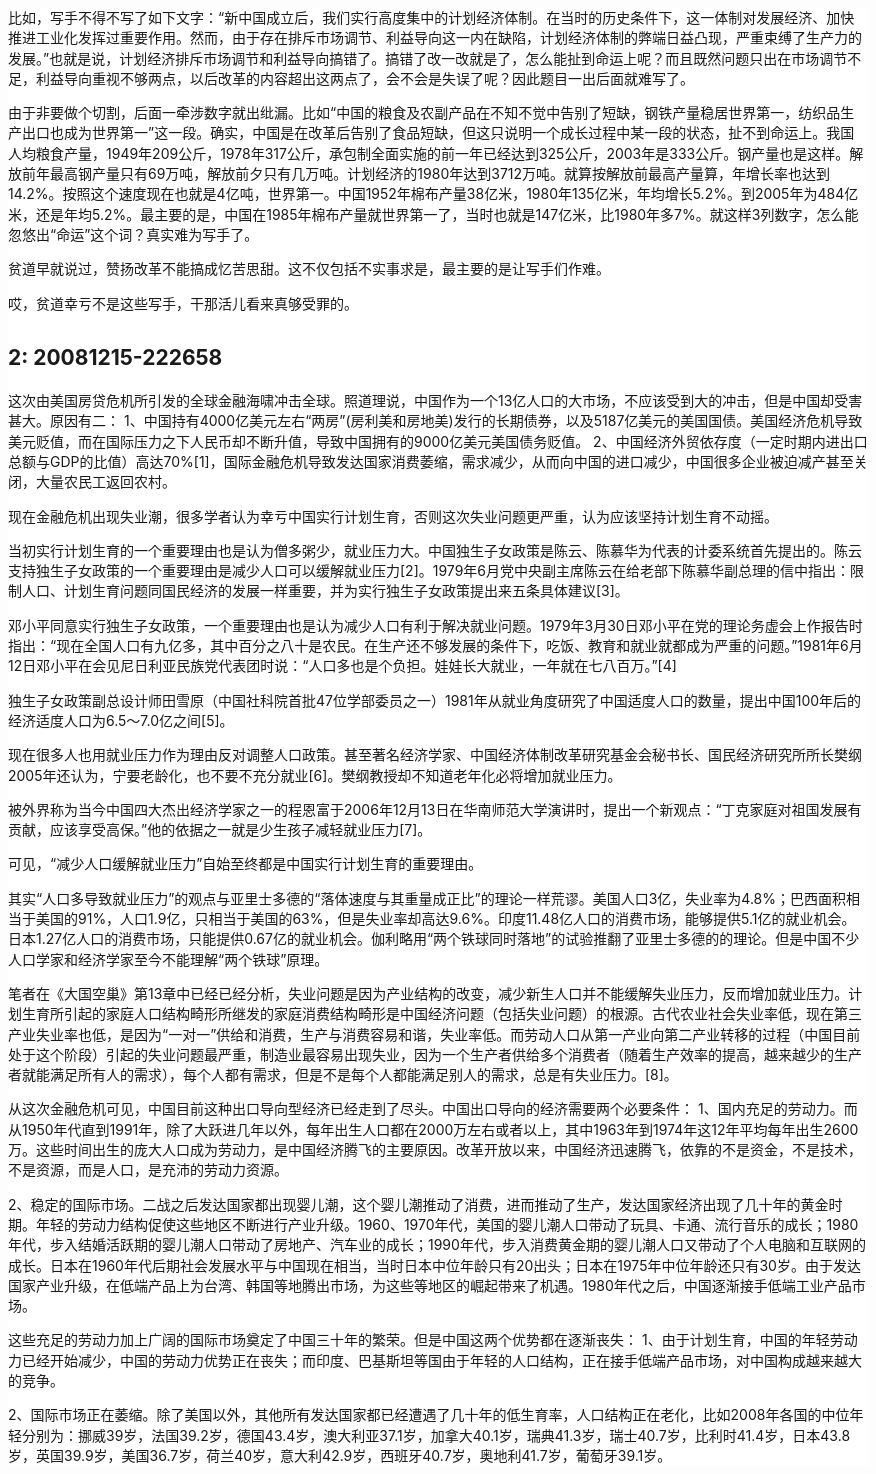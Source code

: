 比如，写手不得不写了如下文字：“新中国成立后，我们实行高度集中的计划经济体制。在当时的历史条件下，这一体制对发展经济、加快推进工业化发挥过重要作用。然而，由于存在排斥市场调节、利益导向这一内在缺陷，计划经济体制的弊端日益凸现，严重束缚了生产力的发展。”也就是说，计划经济排斥市场调节和利益导向搞错了。搞错了改一改就是了，怎么能扯到命运上呢？而且既然问题只出在市场调节不足，利益导向重视不够两点，以后改革的内容超出这两点了，会不会是失误了呢？因此题目一出后面就难写了。　　

由于非要做个切割，后面一牵涉数字就出纰漏。比如“中国的粮食及农副产品在不知不觉中告别了短缺，钢铁产量稳居世界第一，纺织品生产出口也成为世界第一”这一段。确实，中国是在改革后告别了食品短缺，但这只说明一个成长过程中某一段的状态，扯不到命运上。我国人均粮食产量，1949年209公斤，1978年317公斤，承包制全面实施的前一年已经达到325公斤，2003年是333公斤。钢产量也是这样。解放前年最高钢产量只有69万吨，解放前夕只有几万吨。计划经济的1980年达到3712万吨。就算按解放前最高产量算，年增长率也达到14.2%。按照这个速度现在也就是4亿吨，世界第一。中国1952年棉布产量38亿米，1980年135亿米，年均增长5.2%。到2005年为484亿米，还是年均5.2%。最主要的是，中国在1985年棉布产量就世界第一了，当时也就是147亿米，比1980年多7%。就这样3列数字，怎么能忽悠出“命运”这个词？真实难为写手了。　　

贫道早就说过，赞扬改革不能搞成忆苦思甜。这不仅包括不实事求是，最主要的是让写手们作难。　　

哎，贫道幸亏不是这些写手，干那活儿看来真够受罪的。

## 2: 20081215-222658

这次由美国房贷危机所引发的全球金融海啸冲击全球。照道理说，中国作为一个13亿人口的大市场，不应该受到大的冲击，但是中国却受害甚大。原因有二： 1、中国持有4000亿美元左右“两房”(房利美和房地美)发行的长期债券，以及5187亿美元的美国国债。美国经济危机导致美元贬值，而在国际压力之下人民币却不断升值，导致中国拥有的9000亿美元美国债务贬值。 2、中国经济外贸依存度（一定时期内进出口总额与GDP的比值）高达70%[1]，国际金融危机导致发达国家消费萎缩，需求减少，从而向中国的进口减少，中国很多企业被迫减产甚至关闭，大量农民工返回农村。

现在金融危机出现失业潮，很多学者认为幸亏中国实行计划生育，否则这次失业问题更严重，认为应该坚持计划生育不动摇。

当初实行计划生育的一个重要理由也是认为僧多粥少，就业压力大。中国独生子女政策是陈云、陈慕华为代表的计委系统首先提出的。陈云支持独生子女政策的一个重要理由是减少人口可以缓解就业压力[2]。1979年6月党中央副主席陈云在给老部下陈慕华副总理的信中指出：限制人口、计划生育问题同国民经济的发展一样重要，并为实行独生子女政策提出来五条具体建议[3]。

邓小平同意实行独生子女政策，一个重要理由也是认为减少人口有利于解决就业问题。1979年3月30日邓小平在党的理论务虚会上作报告时指出：“现在全国人口有九亿多，其中百分之八十是农民。在生产还不够发展的条件下，吃饭、教育和就业就都成为严重的问题。”1981年6月12日邓小平在会见尼日利亚民族党代表团时说：“人口多也是个负担。娃娃长大就业，一年就在七八百万。”[4]

独生子女政策副总设计师田雪原（中国社科院首批47位学部委员之一）1981年从就业角度研究了中国适度人口的数量，提出中国100年后的经济适度人口为6.5～7.0亿之间[5]。

现在很多人也用就业压力作为理由反对调整人口政策。甚至著名经济学家、中国经济体制改革研究基金会秘书长、国民经济研究所所长樊纲2005年还认为，宁要老龄化，也不要不充分就业[6]。樊纲教授却不知道老年化必将增加就业压力。

被外界称为当今中国四大杰出经济学家之一的程恩富于2006年12月13日在华南师范大学演讲时，提出一个新观点：“丁克家庭对祖国发展有贡献，应该享受高保。”他的依据之一就是少生孩子减轻就业压力[7]。

可见，“减少人口缓解就业压力”自始至终都是中国实行计划生育的重要理由。

其实“人口多导致就业压力”的观点与亚里士多德的“落体速度与其重量成正比”的理论一样荒谬。美国人口3亿，失业率为4.8%；巴西面积相当于美国的91%，人口1.9亿，只相当于美国的63%，但是失业率却高达9.6%。印度11.48亿人口的消费市场，能够提供5.1亿的就业机会。日本1.27亿人口的消费市场，只能提供0.67亿的就业机会。伽利略用“两个铁球同时落地”的试验推翻了亚里士多德的的理论。但是中国不少人口学家和经济学家至今不能理解“两个铁球”原理。

笔者在《大国空巢》第13章中已经已经分析，失业问题是因为产业结构的改变，减少新生人口并不能缓解失业压力，反而增加就业压力。计划生育所引起的家庭人口结构畸形所继发的家庭消费结构畸形是中国经济问题（包括失业问题）的根源。古代农业社会失业率低，现在第三产业失业率也低，是因为“一对一”供给和消费，生产与消费容易和谐，失业率低。而劳动人口从第一产业向第二产业转移的过程（中国目前处于这个阶段）引起的失业问题最严重，制造业最容易出现失业，因为一个生产者供给多个消费者（随着生产效率的提高，越来越少的生产者就能满足所有人的需求），每个人都有需求，但是不是每个人都能满足别人的需求，总是有失业压力。[8]。

从这次金融危机可见，中国目前这种出口导向型经济已经走到了尽头。中国出口导向的经济需要两个必要条件： 1、国内充足的劳动力。而从1950年代直到1991年，除了大跃进几年以外，每年出生人口都在2000万左右或者以上，其中1963年到1974年这12年平均每年出生2600万。这些时间出生的庞大人口成为劳动力，是中国经济腾飞的主要原因。改革开放以来，中国经济迅速腾飞，依靠的不是资金，不是技术，不是资源，而是人口，是充沛的劳动力资源。

2、稳定的国际市场。二战之后发达国家都出现婴儿潮，这个婴儿潮推动了消费，进而推动了生产，发达国家经济出现了几十年的黄金时期。年轻的劳动力结构促使这些地区不断进行产业升级。1960、1970年代，美国的婴儿潮人口带动了玩具、卡通、流行音乐的成长；1980年代，步入结婚活跃期的婴儿潮人口带动了房地产、汽车业的成长；1990年代，步入消费黄金期的婴儿潮人口又带动了个人电脑和互联网的成长。日本在1960年代后期社会发展水平与中国现在相当，当时日本中位年龄只有20出头；日本在1975年中位年龄还只有30岁。由于发达国家产业升级，在低端产品上为台湾、韩国等地腾出市场，为这些等地区的崛起带来了机遇。1980年代之后，中国逐渐接手低端工业产品市场。

这些充足的劳动力加上广阔的国际市场奠定了中国三十年的繁荣。但是中国这两个优势都在逐渐丧失： 1、由于计划生育，中国的年轻劳动力已经开始减少，中国的劳动力优势正在丧失；而印度、巴基斯坦等国由于年轻的人口结构，正在接手低端产品市场，对中国构成越来越大的竞争。

2、国际市场正在萎缩。除了美国以外，其他所有发达国家都已经遭遇了几十年的低生育率，人口结构正在老化，比如2008年各国的中位年轻分别为：挪威39岁，法国39.2岁，德国43.4岁，澳大利亚37.1岁，加拿大40.1岁，瑞典41.3岁，瑞士40.7岁，比利时41.4岁，日本43.8岁，英国39.9岁，美国36.7岁，荷兰40岁，意大利42.9岁，西班牙40.7岁，奥地利41.7岁，葡萄牙39.1岁。
